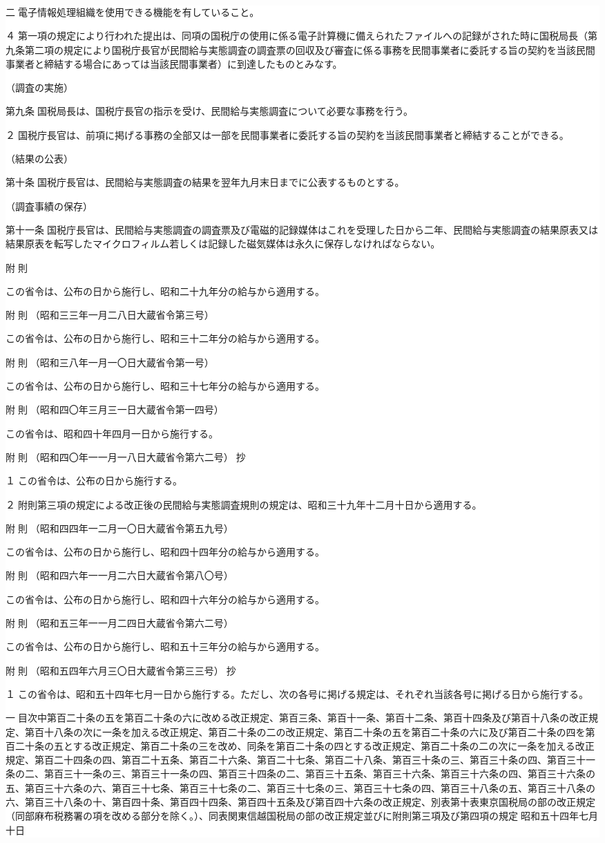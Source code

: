二 電子情報処理組織を使用できる機能を有していること。

４ 第一項の規定により行われた提出は、同項の国税庁の使用に係る電子計算機に備えられたファイルへの記録がされた時に国税局長（第九条第二項の規定により国税庁長官が民間給与実態調査の調査票の回収及び審査に係る事務を民間事業者に委託する旨の契約を当該民間事業者と締結する場合にあっては当該民間事業者）に到達したものとみなす。

（調査の実施）

第九条 国税局長は、国税庁長官の指示を受け、民間給与実態調査について必要な事務を行う。

２ 国税庁長官は、前項に掲げる事務の全部又は一部を民間事業者に委託する旨の契約を当該民間事業者と締結することができる。

（結果の公表）

第十条 国税庁長官は、民間給与実態調査の結果を翌年九月末日までに公表するものとする。

（調査事績の保存）

第十一条 国税庁長官は、民間給与実態調査の調査票及び電磁的記録媒体はこれを受理した日から二年、民間給与実態調査の結果原表又は結果原表を転写したマイクロフィルム若しくは記録した磁気媒体は永久に保存しなければならない。

附 則

この省令は、公布の日から施行し、昭和二十九年分の給与から適用する。

附 則 （昭和三三年一月二八日大蔵省令第三号）

この省令は、公布の日から施行し、昭和三十二年分の給与から適用する。

附 則 （昭和三八年一月一〇日大蔵省令第一号）

この省令は、公布の日から施行し、昭和三十七年分の給与から適用する。

附 則 （昭和四〇年三月三一日大蔵省令第一四号）

この省令は、昭和四十年四月一日から施行する。

附 則 （昭和四〇年一一月一八日大蔵省令第六二号） 抄

１ この省令は、公布の日から施行する。

２ 附則第三項の規定による改正後の民間給与実態調査規則の規定は、昭和三十九年十二月十日から適用する。

附 則 （昭和四四年一二月一〇日大蔵省令第五九号）

この省令は、公布の日から施行し、昭和四十四年分の給与から適用する。

附 則 （昭和四六年一一月二六日大蔵省令第八〇号）

この省令は、公布の日から施行し、昭和四十六年分の給与から適用する。

附 則 （昭和五三年一一月二四日大蔵省令第六二号）

この省令は、公布の日から施行し、昭和五十三年分の給与から適用する。

附 則 （昭和五四年六月三〇日大蔵省令第三三号） 抄

１ この省令は、昭和五十四年七月一日から施行する。ただし、次の各号に掲げる規定は、それぞれ当該各号に掲げる日から施行する。

一 目次中第百二十条の五を第百二十条の六に改める改正規定、第百三条、第百十一条、第百十二条、第百十四条及び第百十八条の改正規定、第百十八条の次に一条を加える改正規定、第百二十条の二の改正規定、第百二十条の五を第百二十条の六に及び第百二十条の四を第百二十条の五とする改正規定、第百二十条の三を改め、同条を第百二十条の四とする改正規定、第百二十条の二の次に一条を加える改正規定、第百二十四条の四、第百二十五条、第百二十六条、第百二十七条、第百二十八条、第百三十条の三、第百三十条の四、第百三十一条の二、第百三十一条の三、第百三十一条の四、第百三十四条の二、第百三十五条、第百三十六条、第百三十六条の四、第百三十六条の五、第百三十六条の六、第百三十七条、第百三十七条の二、第百三十七条の三、第百三十七条の四、第百三十八条の五、第百三十八条の六、第百三十八条の十、第百四十条、第百四十四条、第百四十五条及び第百四十六条の改正規定、別表第十表東京国税局の部の改正規定（同部麻布税務署の項を改める部分を除く。）、同表関東信越国税局の部の改正規定並びに附則第三項及び第四項の規定 昭和五十四年七月十日
